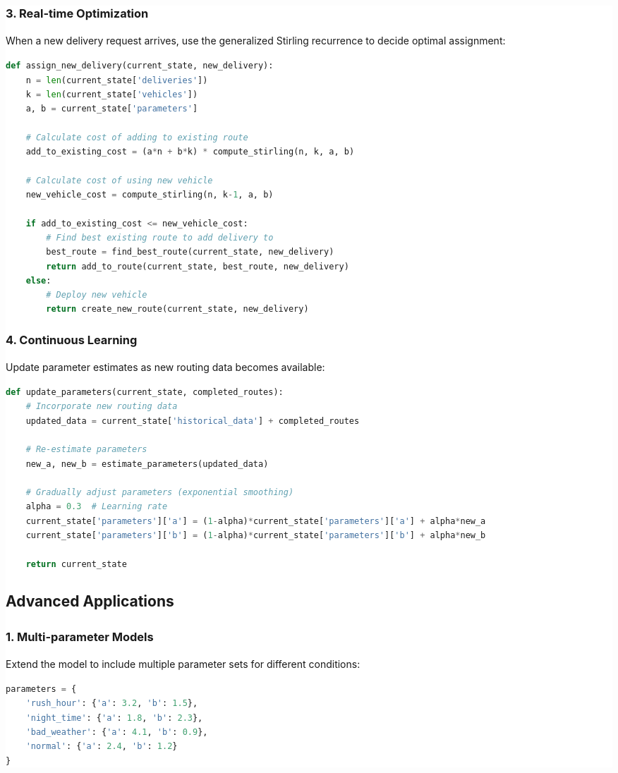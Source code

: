 ### 3. Real-time Optimization

When a new delivery request arrives, use the generalized Stirling recurrence to decide optimal assignment:

```python
def assign_new_delivery(current_state, new_delivery):
    n = len(current_state['deliveries'])
    k = len(current_state['vehicles'])
    a, b = current_state['parameters']
    
    # Calculate cost of adding to existing route
    add_to_existing_cost = (a*n + b*k) * compute_stirling(n, k, a, b)
    
    # Calculate cost of using new vehicle
    new_vehicle_cost = compute_stirling(n, k-1, a, b)
    
    if add_to_existing_cost <= new_vehicle_cost:
        # Find best existing route to add delivery to
        best_route = find_best_route(current_state, new_delivery)
        return add_to_route(current_state, best_route, new_delivery)
    else:
        # Deploy new vehicle
        return create_new_route(current_state, new_delivery)
```

### 4. Continuous Learning

Update parameter estimates as new routing data becomes available:

```python
def update_parameters(current_state, completed_routes):
    # Incorporate new routing data
    updated_data = current_state['historical_data'] + completed_routes
    
    # Re-estimate parameters
    new_a, new_b = estimate_parameters(updated_data)
    
    # Gradually adjust parameters (exponential smoothing)
    alpha = 0.3  # Learning rate
    current_state['parameters']['a'] = (1-alpha)*current_state['parameters']['a'] + alpha*new_a
    current_state['parameters']['b'] = (1-alpha)*current_state['parameters']['b'] + alpha*new_b
    
    return current_state
```

## Advanced Applications

### 1. Multi-parameter Models

Extend the model to include multiple parameter sets for different conditions:

```python
parameters = {
    'rush_hour': {'a': 3.2, 'b': 1.5},
    'night_time': {'a': 1.8, 'b': 2.3},
    'bad_weather': {'a': 4.1, 'b': 0.9},
    'normal': {'a': 2.4, 'b': 1.2}
}
```
